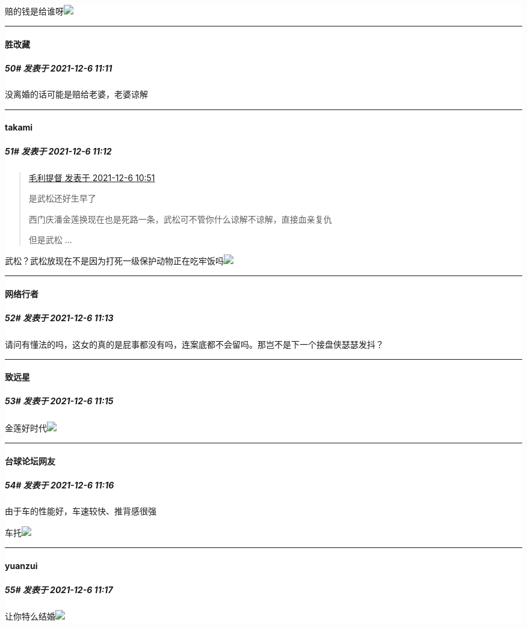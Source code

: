 赔的钱是给谁呀<img src="https://static.saraba1st.com/image/smiley/face2017/049.png" referrerpolicy="no-referrer">

*****

####  胜改藏  
##### 50#       发表于 2021-12-6 11:11

没离婚的话可能是赔给老婆，老婆谅解

*****

####  takami  
##### 51#       发表于 2021-12-6 11:12

<blockquote><a href="httphttps://bbs.saraba1st.com/2b/forum.php?mod=redirect&amp;goto=findpost&amp;pid=53825603&amp;ptid=2041041" target="_blank">毛利提督 发表于 2021-12-6 10:51</a>

是武松还好生早了

西门庆潘金莲换现在也是死路一条，武松可不管你什么谅解不谅解，直接血亲复仇

但是武松 ...</blockquote>
武松？武松放现在不是因为打死一级保护动物正在吃牢饭吗<img src="https://static.saraba1st.com/image/smiley/face2017/035.png" referrerpolicy="no-referrer">

*****

####  网络行者  
##### 52#       发表于 2021-12-6 11:13

请问有懂法的吗，这女的真的是屁事都没有吗，连案底都不会留吗。那岂不是下一个接盘侠瑟瑟发抖？

*****

####  致远星  
##### 53#       发表于 2021-12-6 11:15

金莲好时代<img src="https://static.saraba1st.com/image/smiley/face2017/035.png" referrerpolicy="no-referrer">

*****

####  台球论坛网友  
##### 54#       发表于 2021-12-6 11:16

由于车的性能好，车速较快、推背感很强

车托<img src="https://static.saraba1st.com/image/smiley/face2017/037.png" referrerpolicy="no-referrer">

*****

####  yuanzui  
##### 55#       发表于 2021-12-6 11:17

让你特么结婚<img src="https://static.saraba1st.com/image/smiley/face2017/067.png" referrerpolicy="no-referrer">
